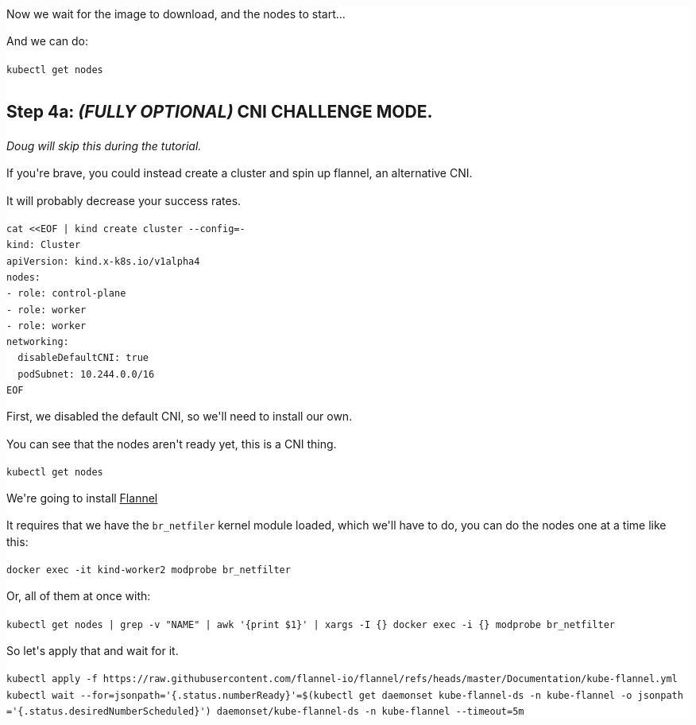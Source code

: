 Now we wait for the image to download, and the nodes to start...

And we can do:

```
kubectl get nodes
```

## Step 4a: *(FULLY OPTIONAL)* CNI CHALLENGE MODE.

*Doug will skip this during the tutorial.*

If you're brave, you could instead create a cluster and spin up flannel, an alternative CNI.

It will probably decrease your success rates.

```
cat <<EOF | kind create cluster --config=-
kind: Cluster
apiVersion: kind.x-k8s.io/v1alpha4
nodes:
- role: control-plane
- role: worker
- role: worker
networking:
  disableDefaultCNI: true
  podSubnet: 10.244.0.0/16
EOF
```

First, we disabled the default CNI, so we'll need to install our own.

You can see that the nodes aren't ready yet, this is a CNI thing.

```
kubectl get nodes
```

We're going to install [Flannel](https://github.com/flannel-io/flannel)

It requires that we have the `br_netfiler` kernel module loaded, which we'll have to do, you can do the nodes one at a time like this:

```
docker exec -it kind-worker2 modprobe br_netfilter
```

Or, all of them at once with:

```
kubectl get nodes | grep -v "NAME" | awk '{print $1}' | xargs -I {} docker exec -i {} modprobe br_netfilter
```

So let's apply that and wait for it.

```
kubectl apply -f https://raw.githubusercontent.com/flannel-io/flannel/refs/heads/master/Documentation/kube-flannel.yml
kubectl wait --for=jsonpath='{.status.numberReady}'=$(kubectl get daemonset kube-flannel-ds -n kube-flannel -o jsonpath='{.status.desiredNumberScheduled}') daemonset/kube-flannel-ds -n kube-flannel --timeout=5m
```
